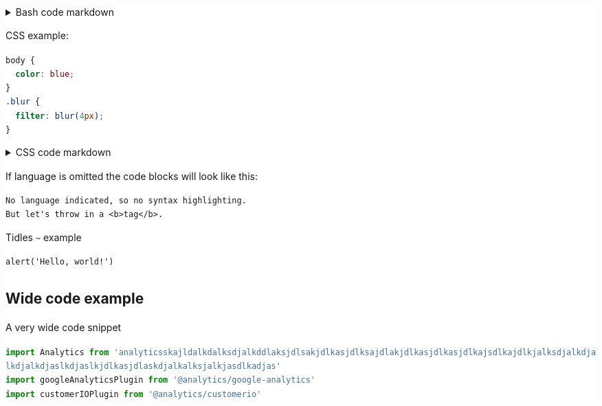 <details><summary>Bash code markdown</summary></details>

CSS example:

```css
body {
  color: blue;
}
.blur {
  filter: blur(4px);
}
```

<details><summary>CSS code markdown</summary></details>

If language is omitted the code blocks will look like this:

```
No language indicated, so no syntax highlighting.
But let's throw in a <b>tag</b>.
```

Tidles `~` example

~~~
alert('Hello, world!')
~~~

## Wide code example

A very wide code snippet

```js
import Analytics from 'analyticsskajldalkdalksdjalkddlaksjdlsakjdlkasjdlksajdlakjdlkasjdlkasjdlkajsdlkajdlkjalksdjalkdjalkdjalkdjaslkdjaslkjdlkasjdlaskdjalkalksjalkjasdlkadjas'
import googleAnalyticsPlugin from '@analytics/google-analytics'
import customerIOPlugin from '@analytics/customerio'
```
